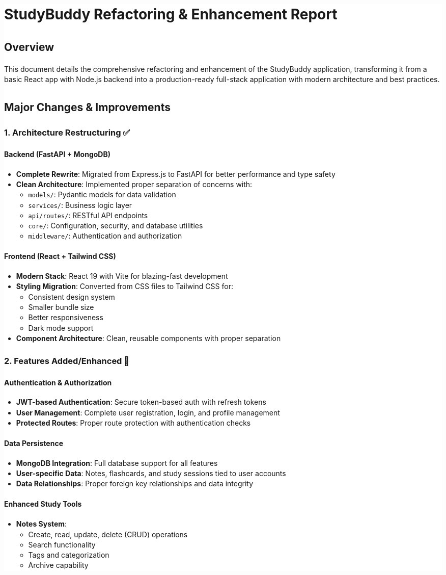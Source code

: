 # StudyBuddy Refactoring & Enhancement Report

## Overview
This document details the comprehensive refactoring and enhancement of the StudyBuddy application, transforming it from a basic React app with Node.js backend into a production-ready full-stack application with modern architecture and best practices.

## Major Changes & Improvements

### 1. Architecture Restructuring ✅

#### Backend (FastAPI + MongoDB)
- **Complete Rewrite**: Migrated from Express.js to FastAPI for better performance and type safety
- **Clean Architecture**: Implemented proper separation of concerns with:
  - `models/`: Pydantic models for data validation
  - `services/`: Business logic layer
  - `api/routes/`: RESTful API endpoints
  - `core/`: Configuration, security, and database utilities
  - `middleware/`: Authentication and authorization

#### Frontend (React + Tailwind CSS)
- **Modern Stack**: React 19 with Vite for blazing-fast development
- **Styling Migration**: Converted from CSS files to Tailwind CSS for:
  - Consistent design system
  - Smaller bundle size
  - Better responsiveness
  - Dark mode support
- **Component Architecture**: Clean, reusable components with proper separation

### 2. Features Added/Enhanced 🚀

#### Authentication & Authorization
- **JWT-based Authentication**: Secure token-based auth with refresh tokens
- **User Management**: Complete user registration, login, and profile management
- **Protected Routes**: Proper route protection with authentication checks

#### Data Persistence
- **MongoDB Integration**: Full database support for all features
- **User-specific Data**: Notes, flashcards, and study sessions tied to user accounts
- **Data Relationships**: Proper foreign key relationships and data integrity

#### Enhanced Study Tools
- **Notes System**:
  - Create, read, update, delete (CRUD) operations
  - Search functionality
  - Tags and categorization
  - Archive capability
  